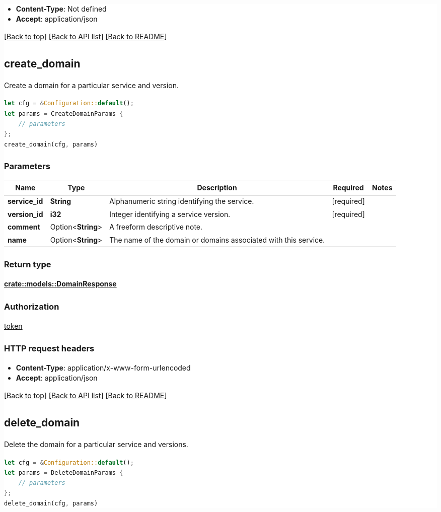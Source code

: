 - **Content-Type**: Not defined
- **Accept**: application/json

[[Back to top]](#) [[Back to API list]](../README.md#documentation-for-api-endpoints) [[Back to README]](../README.md)


## create_domain

Create a domain for a particular service and version.

```rust
let cfg = &Configuration::default();
let params = CreateDomainParams {
    // parameters
};
create_domain(cfg, params)
```

### Parameters


Name | Type | Description  | Required | Notes
------------- | ------------- | ------------- | ------------- | -------------
**service_id** | **String** | Alphanumeric string identifying the service. | [required] |
**version_id** | **i32** | Integer identifying a service version. | [required] |
**comment** | Option\<**String**> | A freeform descriptive note. |  |
**name** | Option\<**String**> | The name of the domain or domains associated with this service. |  |

### Return type

[**crate::models::DomainResponse**](DomainResponse.md)

### Authorization

[token](../README.md#token)

### HTTP request headers

- **Content-Type**: application/x-www-form-urlencoded
- **Accept**: application/json

[[Back to top]](#) [[Back to API list]](../README.md#documentation-for-api-endpoints) [[Back to README]](../README.md)


## delete_domain

Delete the domain for a particular service and versions.

```rust
let cfg = &Configuration::default();
let params = DeleteDomainParams {
    // parameters
};
delete_domain(cfg, params)
```
